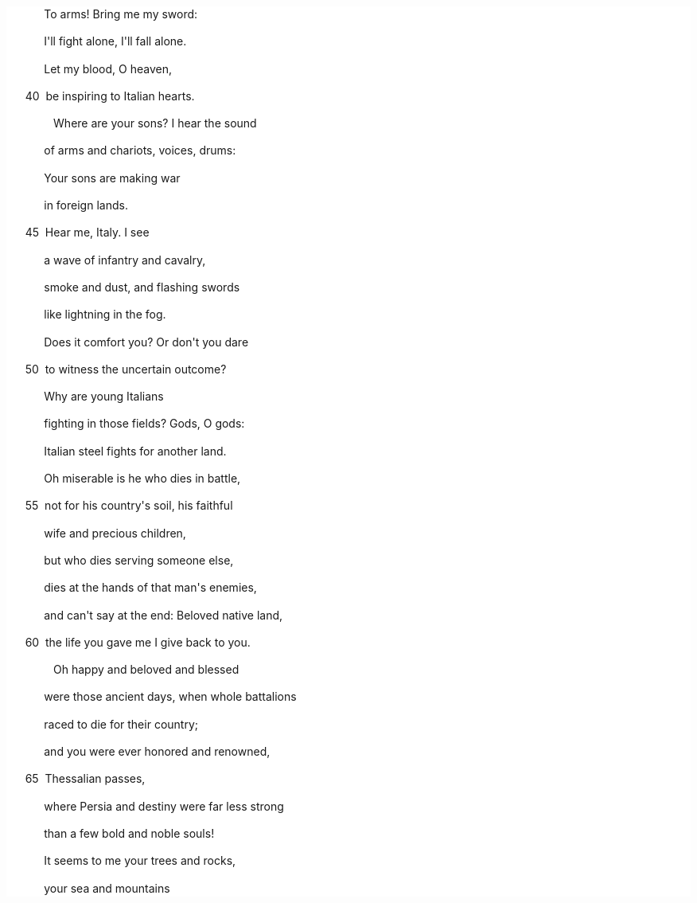             To arms! Bring me my sword:

            I'll fight alone, I'll fall alone.

            Let my blood, O heaven,

      40  be inspiring to Italian hearts.

               Where are your sons? I hear the sound

            of arms and chariots, voices, drums:

            Your sons are making war

            in foreign lands.

      45  Hear me, Italy. I see

            a wave of infantry and cavalry,

            smoke and dust, and flashing swords

            like lightning in the fog.

            Does it comfort you? Or don't you dare

      50  to witness the uncertain outcome?

            Why are young Italians

            fighting in those fields? Gods, O gods:

            Italian steel fights for another land.

            Oh miserable is he who dies in battle,

      55  not for his country's soil, his faithful

            wife and precious children,

            but who dies serving someone else,

            dies at the hands of that man's enemies,

            and can't say at the end: Beloved native land,

      60  the life you gave me I give back to you.

               Oh happy and beloved and blessed

            were those ancient days, when whole battalions

            raced to die for their country;

            and you were ever honored and renowned,

      65  Thessalian passes,

            where Persia and destiny were far less strong

            than a few bold and noble souls!

            It seems to me your trees and rocks,

            your sea and mountains
